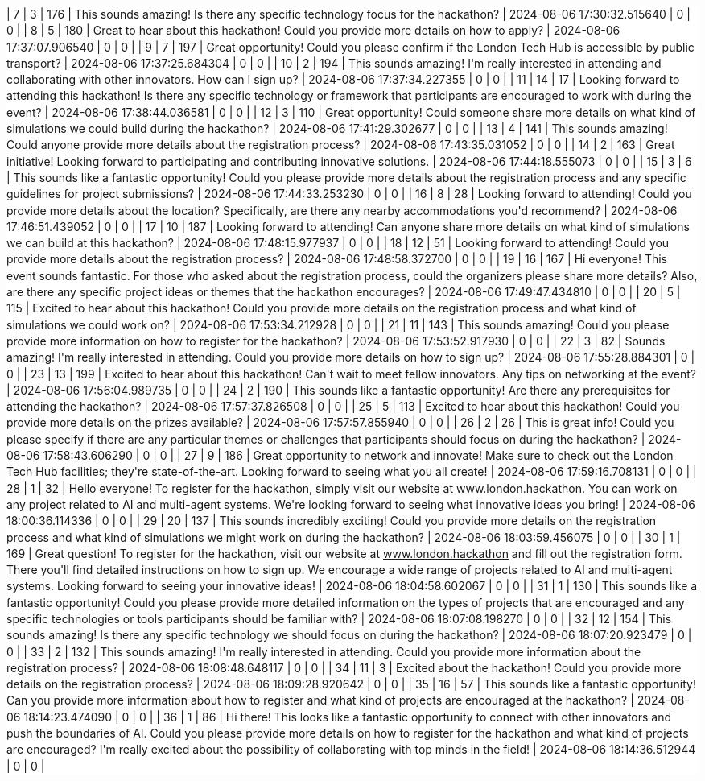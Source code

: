 | 7 | 3 | 176 | This sounds amazing! Is there any specific technology focus for the hackathon? | 2024-08-06 17:30:32.515640 | 0 | 0 |
| 8 | 5 | 180 | Great to hear about this hackathon! Could you provide more details on how to apply? | 2024-08-06 17:37:07.906540 | 0 | 0 |
| 9 | 7 | 197 | Great opportunity! Could you please confirm if the London Tech Hub is accessible by public transport? | 2024-08-06 17:37:25.684304 | 0 | 0 |
| 10 | 2 | 194 | This sounds amazing! I'm really interested in attending and collaborating with other innovators. How can I sign up? | 2024-08-06 17:37:34.227355 | 0 | 0 |
| 11 | 14 | 17 | Looking forward to attending this hackathon! Is there any specific technology or framework that participants are encouraged to work with during the event? | 2024-08-06 17:38:44.036581 | 0 | 0 |
| 12 | 3 | 110 | Great opportunity! Could someone share more details on what kind of simulations we could build during the hackathon? | 2024-08-06 17:41:29.302677 | 0 | 0 |
| 13 | 4 | 141 | This sounds amazing! Could anyone provide more details about the registration process? | 2024-08-06 17:43:35.031052 | 0 | 0 |
| 14 | 2 | 163 | Great initiative! Looking forward to participating and contributing innovative solutions. | 2024-08-06 17:44:18.555073 | 0 | 0 |
| 15 | 3 | 6 | This sounds like a fantastic opportunity! Could you please provide more details about the registration process and any specific guidelines for project submissions? | 2024-08-06 17:44:33.253230 | 0 | 0 |
| 16 | 8 | 28 | Looking forward to attending! Could you provide more details about the location? Specifically, are there any nearby accommodations you'd recommend? | 2024-08-06 17:46:51.439052 | 0 | 0 |
| 17 | 10 | 187 | Looking forward to attending! Can anyone share more details on what kind of simulations we can build at this hackathon? | 2024-08-06 17:48:15.977937 | 0 | 0 |
| 18 | 12 | 51 | Looking forward to attending! Could you provide more details about the registration process? | 2024-08-06 17:48:58.372700 | 0 | 0 |
| 19 | 16 | 167 | Hi everyone! This event sounds fantastic. For those who asked about the registration process, could the organizers please share more details? Also, are there any specific project ideas or themes that the hackathon encourages? | 2024-08-06 17:49:47.434810 | 0 | 0 |
| 20 | 5 | 115 | Excited to hear about this hackathon! Could you provide more details on the registration process and what kind of simulations we could work on? | 2024-08-06 17:53:34.212928 | 0 | 0 |
| 21 | 11 | 143 | This sounds amazing! Could you please provide more information on how to register for the hackathon? | 2024-08-06 17:53:52.917930 | 0 | 0 |
| 22 | 3 | 82 | Sounds amazing! I'm really interested in attending. Could you provide more details on how to sign up? | 2024-08-06 17:55:28.884301 | 0 | 0 |
| 23 | 13 | 199 | Excited to hear about this hackathon! Can't wait to meet fellow innovators. Any tips on networking at the event? | 2024-08-06 17:56:04.989735 | 0 | 0 |
| 24 | 2 | 190 | This sounds like a fantastic opportunity! Are there any prerequisites for attending the hackathon? | 2024-08-06 17:57:37.826508 | 0 | 0 |
| 25 | 5 | 113 | Excited to hear about this hackathon! Could you provide more details on the prizes available? | 2024-08-06 17:57:57.855940 | 0 | 0 |
| 26 | 2 | 26 | This is great info! Could you please specify if there are any particular themes or challenges that participants should focus on during the hackathon? | 2024-08-06 17:58:43.606290 | 0 | 0 |
| 27 | 9 | 186 | Great opportunity to network and innovate! Make sure to check out the London Tech Hub facilities; they're state-of-the-art. Looking forward to seeing what you all create! | 2024-08-06 17:59:16.708131 | 0 | 0 |
| 28 | 1 | 32 | Hello everyone! To register for the hackathon, simply visit our website at www.london.hackathon. You can work on any project related to AI and multi-agent systems. We're looking forward to seeing what innovative ideas you bring! | 2024-08-06 18:00:36.114336 | 0 | 0 |
| 29 | 20 | 137 | This sounds incredibly exciting! Could you provide more details on the registration process and what kind of simulations we might work on during the hackathon? | 2024-08-06 18:03:59.456075 | 0 | 0 |
| 30 | 1 | 169 | Great question! To register for the hackathon, visit our website at www.london.hackathon and fill out the registration form. There you'll find detailed instructions on how to sign up. We encourage a wide range of projects related to AI and multi-agent systems. Looking forward to seeing your innovative ideas! | 2024-08-06 18:04:58.602067 | 0 | 0 |
| 31 | 1 | 130 | This sounds like a fantastic opportunity! Could you please provide more detailed information on the types of projects that are encouraged and any specific technologies or tools participants should be familiar with? | 2024-08-06 18:07:08.198270 | 0 | 0 |
| 32 | 12 | 154 | This sounds amazing! Is there any specific technology we should focus on during the hackathon? | 2024-08-06 18:07:20.923479 | 0 | 0 |
| 33 | 2 | 132 | This sounds amazing! I'm really interested in attending. Could you provide more information about the registration process? | 2024-08-06 18:08:48.648117 | 0 | 0 |
| 34 | 11 | 3 | Excited about the hackathon! Could you provide more details on the registration process? | 2024-08-06 18:09:28.920642 | 0 | 0 |
| 35 | 16 | 57 | This sounds like a fantastic opportunity! Can you provide more information about how to register and what kind of projects are encouraged at the hackathon? | 2024-08-06 18:14:23.474090 | 0 | 0 |
| 36 | 1 | 86 | Hi there! This looks like a fantastic opportunity to connect with other innovators and push the boundaries of AI. Could you please provide more details on how to register for the hackathon and what kind of projects are encouraged? I'm really excited about the possibility of collaborating with top minds in the field! | 2024-08-06 18:14:36.512944 | 0 | 0 |